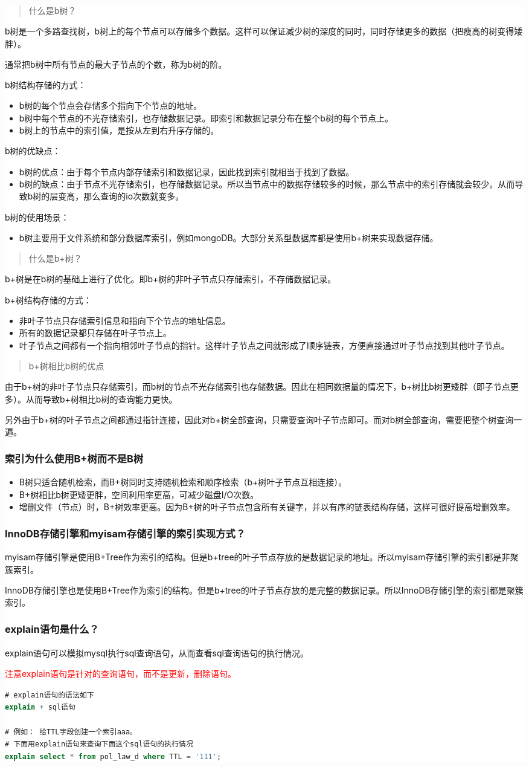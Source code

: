
> 什么是b树？

b树是一个多路查找树，b树上的每个节点可以存储多个数据。这样可以保证减少树的深度的同时，同时存储更多的数据（把瘦高的树变得矮胖）。

通常把b树中所有节点的最大子节点的个数，称为b树的阶。

b树结构存储的方式：
- b树的每个节点会存储多个指向下个节点的地址。
- b树中每个节点的不光存储索引，也存储数据记录。即索引和数据记录分布在整个b树的每个节点上。  
- b树上的节点中的索引值，是按从左到右升序存储的。

b树的优缺点：
- b树的优点：由于每个节点内部存储索引和数据记录，因此找到索引就相当于找到了数据。
- b树的缺点：由于节点不光存储索引，也存储数据记录。所以当节点中的数据存储较多的时候，那么节点中的索引存储就会较少。从而导致b树的层变高，那么查询的io次数就变多。

b树的使用场景：
- b树主要用于文件系统和部分数据库索引，例如mongoDB。大部分关系型数据库都是使用b+树来实现数据存储。

> 什么是b+树？

b+树是在b树的基础上进行了优化。即b+树的非叶子节点只存储索引，不存储数据记录。

b+树结构存储的方式：
- 非叶子节点只存储索引信息和指向下个节点的地址信息。
- 所有的数据记录都只存储在叶子节点上。
- 叶子节点之间都有一个指向相邻叶子节点的指针。这样叶子节点之间就形成了顺序链表，方便直接通过叶子节点找到其他叶子节点。

> b+树相比b树的优点

由于b+树的非叶子节点只存储索引，而b树的节点不光存储索引也存储数据。因此在相同数据量的情况下，b+树比b树更矮胖（即子节点更多）。从而导致b+树相比b树的查询能力更快。

另外由于b+树的叶子节点之间都通过指针连接，因此对b+树全部查询，只需要查询叶子节点即可。而对b树全部查询，需要把整个树查询一遍。

### 索引为什么使用B+树而不是B树

- B树只适合随机检索，而B+树同时支持随机检索和顺序检索（b+树叶子节点互相连接）。
- B+树相比b树更矮更胖，空间利用率更高，可减少磁盘I/O次数。
- 增删文件（节点）时，B+树效率更高。因为B+树的叶子节点包含所有关键字，并以有序的链表结构存储，这样可很好提高增删效率。

### InnoDB存储引擎和myisam存储引擎的索引实现方式？

myisam存储引擎是使用B+Tree作为索引的结构。但是b+tree的叶子节点存放的是数据记录的地址。所以myisam存储引擎的索引都是非聚簇索引。


InnoDB存储引擎也是使用B+Tree作为索引的结构。但是b+tree的叶子节点存放的是完整的数据记录。所以InnoDB存储引擎的索引都是聚簇索引。


### explain语句是什么？

explain语句可以模拟mysql执行sql查询语句，从而查看sql查询语句的执行情况。

<font color="red">注意explain语句是针对的查询语句，而不是更新，删除语句。</font>


```sql
# explain语句的语法如下
explain + sql语句

# 例如： 给TTL字段创建一个索引aaa。
# 下面用explain语句来查询下面这个sql语句的执行情况
explain select * from pol_law_d where TTL = '111';
```
